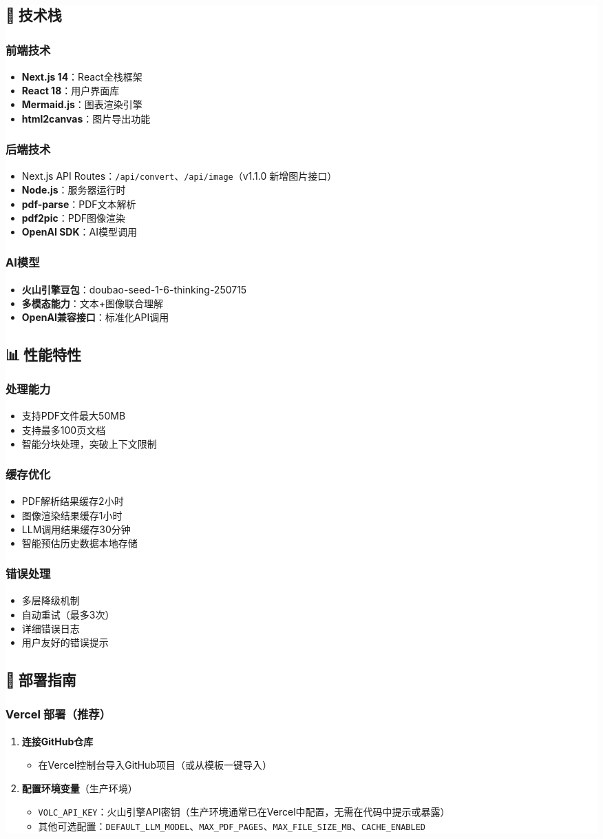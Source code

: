 ## 🔧 技术栈

### 前端技术
- **Next.js 14**：React全栈框架
- **React 18**：用户界面库
- **Mermaid.js**：图表渲染引擎
- **html2canvas**：图片导出功能

### 后端技术
- Next.js API Routes：`/api/convert`、`/api/image`（v1.1.0 新增图片接口）
- **Node.js**：服务器运行时
- **pdf-parse**：PDF文本解析
- **pdf2pic**：PDF图像渲染
- **OpenAI SDK**：AI模型调用

### AI模型
- **火山引擎豆包**：doubao-seed-1-6-thinking-250715
- **多模态能力**：文本+图像联合理解
- **OpenAI兼容接口**：标准化API调用

## 📊 性能特性

### 处理能力
- 支持PDF文件最大50MB
- 支持最多100页文档
- 智能分块处理，突破上下文限制

### 缓存优化
- PDF解析结果缓存2小时
- 图像渲染结果缓存1小时
- LLM调用结果缓存30分钟
- 智能预估历史数据本地存储

### 错误处理
- 多层降级机制
- 自动重试（最多3次）
- 详细错误日志
- 用户友好的错误提示

## 🚀 部署指南

### Vercel 部署（推荐）

1. **连接GitHub仓库**
   - 在Vercel控制台导入GitHub项目（或从模板一键导入）

2. **配置环境变量**（生产环境）
   - `VOLC_API_KEY`：火山引擎API密钥（生产环境通常已在Vercel中配置，无需在代码中提示或暴露）
   - 其他可选配置：`DEFAULT_LLM_MODEL`、`MAX_PDF_PAGES`、`MAX_FILE_SIZE_MB`、`CACHE_ENABLED`
